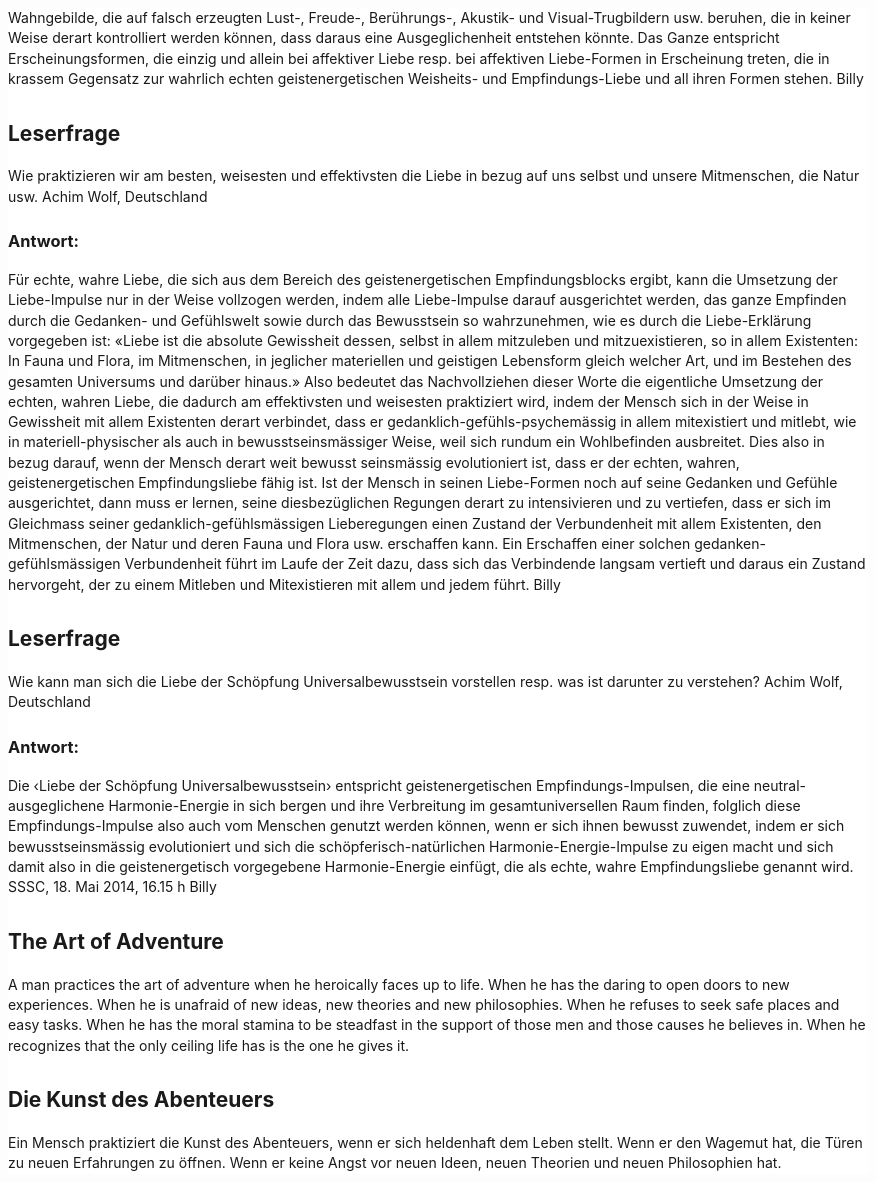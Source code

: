 Wahngebilde, die auf falsch erzeugten Lust-, Freude-, Berührungs-, Akustik- und Visual-Trugbildern usw. beruhen, die in keiner Weise derart kontrolliert werden können, dass daraus eine Ausgeglichenheit entstehen könnte. Das Ganze entspricht Erscheinungsformen, die einzig und allein bei affektiver Liebe resp. bei affektiven Liebe-Formen in Erscheinung treten, die in krassem Gegensatz zur wahrlich echten geistenergetischen Weisheits- und Empfindungs-Liebe und all ihren Formen stehen.
Billy
## Leserfrage
Wie praktizieren wir am besten, weisesten und effektivsten die Liebe in bezug auf uns selbst und unsere Mitmenschen, die Natur usw.
Achim Wolf, Deutschland
### Antwort:
Für echte, wahre Liebe, die sich aus dem Bereich des geistenergetischen Empfindungsblocks ergibt, kann die Umsetzung der Liebe-Impulse nur in der Weise vollzogen werden, indem alle Liebe-Impulse darauf ausgerichtet werden, das ganze Empfinden durch die Gedanken- und Gefühlswelt sowie durch das Bewusstsein so wahrzunehmen, wie es durch die Liebe-Erklärung vorgegeben ist: «Liebe ist die absolute Gewissheit dessen, selbst in allem mitzuleben und mitzuexistieren, so in allem Existenten: In Fauna und Flora, im Mitmenschen, in jeglicher materiellen und geistigen Lebensform gleich welcher Art, und im Bestehen des gesamten Universums und darüber hinaus.» Also bedeutet das Nachvollziehen dieser Worte die eigentliche Umsetzung der echten, wahren Liebe, die dadurch am effektivsten und weisesten praktiziert wird, indem der Mensch sich in der Weise in Gewissheit mit allem Existenten derart verbindet, dass er gedanklich-gefühls-psychemässig in allem mitexistiert und mitlebt, wie in materiell-physischer als auch in bewusstseinsmässiger Weise, weil sich rundum ein Wohlbefinden ausbreitet. Dies also in bezug darauf, wenn der Mensch derart weit bewusst seinsmässig evolutioniert ist, dass er der echten, wahren, geistenergetischen Empfindungsliebe fähig ist.
Ist der Mensch in seinen Liebe-Formen noch auf seine Gedanken und Gefühle ausgerichtet, dann muss er lernen, seine diesbezüglichen Regungen derart zu intensivieren und zu vertiefen, dass er sich im Gleichmass seiner gedanklich-gefühlsmässigen Lieberegungen einen Zustand der Verbundenheit mit allem Existenten, den Mitmenschen, der Natur und deren Fauna und Flora usw. erschaffen kann. Ein Erschaffen einer solchen gedanken-gefühlsmässigen Verbundenheit führt im Laufe der Zeit dazu, dass sich das Verbindende langsam vertieft und daraus ein Zustand hervorgeht, der zu einem Mitleben und Mitexistieren mit allem und jedem führt.
Billy
## Leserfrage
Wie kann man sich die Liebe der Schöpfung Universalbewusstsein vorstellen resp. was ist darunter zu verstehen?
Achim Wolf, Deutschland
### Antwort:
Die ‹Liebe der Schöpfung Universalbewusstsein› entspricht geistenergetischen Empfindungs-Impulsen, die eine neutral-ausgeglichene Harmonie-Energie in sich bergen und ihre Verbreitung im gesamtuniversellen Raum finden, folglich diese Empfindungs-Impulse also auch vom Menschen genutzt werden können, wenn er sich ihnen bewusst zuwendet, indem er sich bewusstseinsmässig evolutioniert und sich die schöpferisch-natürlichen Harmonie-Energie-Impulse zu eigen macht und sich damit also in die geistenergetisch vorgegebene Harmonie-Energie einfügt, die als echte, wahre Empfindungsliebe genannt wird.
SSSC, 18. Mai 2014, 16.15 h Billy
## The Art of Adventure
A man practices the art of adventure when he heroically faces up to life. When he has the daring to open doors to new experiences.
When he is unafraid of new ideas, new theories and new philosophies. When he refuses to seek safe places and easy tasks.
When he has the moral stamina to be steadfast in the support of those men and those causes he believes in.
When he recognizes that the only ceiling life has is the one he gives it.
## Die Kunst des Abenteuers
Ein Mensch praktiziert die Kunst des Abenteuers, wenn er sich heldenhaft dem Leben stellt.
Wenn er den Wagemut hat, die Türen zu neuen Erfahrungen zu öffnen. Wenn er keine Angst vor neuen Ideen, neuen Theorien und neuen Philosophien hat.